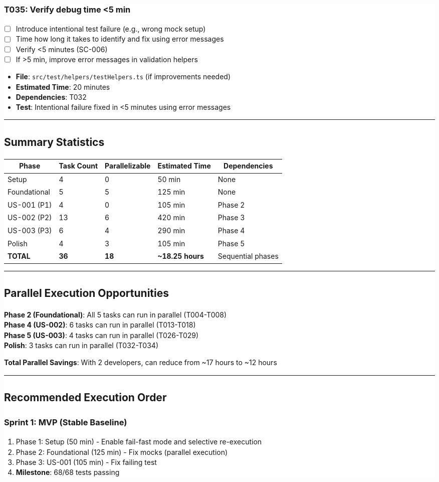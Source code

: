 ### T035: Verify debug time <5 min

-   [ ] Introduce intentional test failure (e.g., wrong mock setup)
-   [ ] Time how long it takes to identify and fix using error messages
-   [ ] Verify <5 minutes (SC-006)
-   [ ] If >5 min, improve error messages in validation helpers
-   **File**: `src/test/helpers/testHelpers.ts` (if improvements needed)
-   **Estimated Time**: 20 minutes
-   **Dependencies**: T032
-   **Test**: Intentional failure fixed in <5 minutes using error messages

---

## Summary Statistics

| Phase        | Task Count | Parallelizable | Estimated Time   | Dependencies      |
| ------------ | ---------- | -------------- | ---------------- | ----------------- |
| Setup        | 4          | 0              | 50 min           | None              |
| Foundational | 5          | 5              | 125 min          | None              |
| US-001 (P1)  | 4          | 0              | 105 min          | Phase 2           |
| US-002 (P2)  | 13         | 6              | 420 min          | Phase 3           |
| US-003 (P3)  | 6          | 4              | 290 min          | Phase 4           |
| Polish       | 4          | 3              | 105 min          | Phase 5           |
| **TOTAL**    | **36**     | **18**         | **~18.25 hours** | Sequential phases |

---

## Parallel Execution Opportunities

**Phase 2 (Foundational)**: All 5 tasks can run in parallel (T004-T008)  
**Phase 4 (US-002)**: 6 tasks can run in parallel (T013-T018)  
**Phase 5 (US-003)**: 4 tasks can run in parallel (T026-T029)  
**Polish**: 3 tasks can run in parallel (T032-T034)

**Total Parallel Savings**: With 2 developers, can reduce from ~17 hours to ~12 hours

---

## Recommended Execution Order

### Sprint 1: MVP (Stable Baseline)

1. Phase 1: Setup (50 min) - Enable fail-fast mode and selective re-execution
2. Phase 2: Foundational (125 min) - Fix mocks (parallel execution)
3. Phase 3: US-001 (105 min) - Fix failing test
4. **Milestone**: 68/68 tests passing
